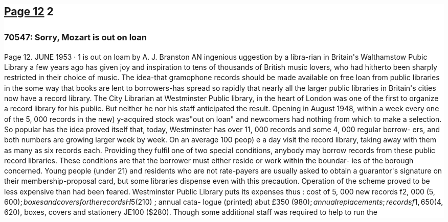 ## [Page 12](070250engo.pdf#page=12) 2

### 70547: Sorry, Mozart is out on loan

Page 12. JUNE 1953
· 1
is out
on loam
by A. J. Branston
AN ingenious uggestion by a libra-rian in Britain's Walthamstow
Pubic Library a few years ago has
given joy and inspiration to tens of
thousands of British music lovers, who
had hitherto been sharply restricted in
their choice of music.
The idea-that gramophone records
should be made available on free loan
from public libraries in the some way
that books are lent to borrowers-has
spread so rapidly that nearly all the
larger public libraries in Britain's cities
now have a record library.
The City Librarian at Westminster
Public library, in the heart of London
was one of the first to organize a record
library for his public. But neither he
nor his staff anticipated the result.
Opening in August 1948, within a week
every one of the 5, 000 records in the
new) y-acquired stock was"out on loan"
and newcomers had nothing from which
to make a selection.
So popular has the idea proved itself
that, today, Westminster has over 11, 000
records and some 4, 000 regular borrow-
ers, and both numbers are growing
larger week by week. On an average
100 peop) e a day visit the record
library, taking away with them as many
as six records each.
Providing they fulfil one of two special
conditions, anybody may borrow records
from these public record libraries. These
conditions are that the borrower must
either reside or work within the boundar-
ies of the borough concerned. Young
people (under 21) and residents who
are not rate-payers are usually asked
to obtain a guarantor's signature on
their membership-proposal card, but
some libraries dispense even with this
precaution.
Operation of the scheme proved to be
less expensive than had been feared.
Westminster Public Library puts its
expenses thus : cost of 5, 000 new records
f2, 000 ($5, 600) ; boxes and covers for
the records H5 ($210) ; annual cata-
logue (printed) abut £350 ($980) ;
annual replacements ; records f1, 650
($4, 620), boxes, covers and stationery
JE100 ($280). Though some additional
staff was required to help to run the